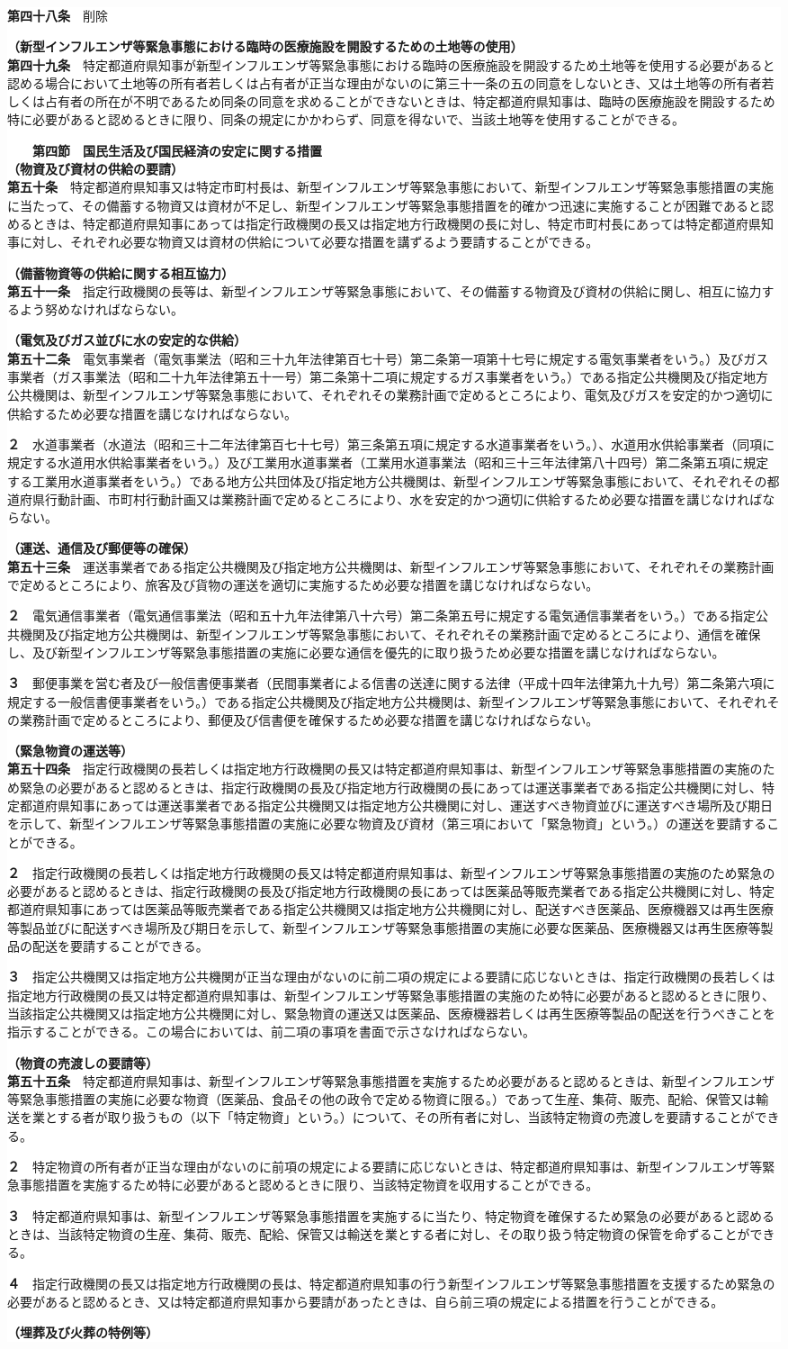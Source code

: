 **第四十八条**　削除  
  
**（新型インフルエンザ等緊急事態における臨時の医療施設を開設するための土地等の使用）**  
**第四十九条**　特定都道府県知事が新型インフルエンザ等緊急事態における臨時の医療施設を開設するため土地等を使用する必要があると認める場合において土地等の所有者若しくは占有者が正当な理由がないのに第三十一条の五の同意をしないとき、又は土地等の所有者若しくは占有者の所在が不明であるため同条の同意を求めることができないときは、特定都道府県知事は、臨時の医療施設を開設するため特に必要があると認めるときに限り、同条の規定にかかわらず、同意を得ないで、当該土地等を使用することができる。  
  
&emsp;&emsp;**第四節　国民生活及び国民経済の安定に関する措置**  
**（物資及び資材の供給の要請）**  
**第五十条**　特定都道府県知事又は特定市町村長は、新型インフルエンザ等緊急事態において、新型インフルエンザ等緊急事態措置の実施に当たって、その備蓄する物資又は資材が不足し、新型インフルエンザ等緊急事態措置を的確かつ迅速に実施することが困難であると認めるときは、特定都道府県知事にあっては指定行政機関の長又は指定地方行政機関の長に対し、特定市町村長にあっては特定都道府県知事に対し、それぞれ必要な物資又は資材の供給について必要な措置を講ずるよう要請することができる。  
  
**（備蓄物資等の供給に関する相互協力）**  
**第五十一条**　指定行政機関の長等は、新型インフルエンザ等緊急事態において、その備蓄する物資及び資材の供給に関し、相互に協力するよう努めなければならない。  
  
**（電気及びガス並びに水の安定的な供給）**  
**第五十二条**　電気事業者（電気事業法（昭和三十九年法律第百七十号）第二条第一項第十七号に規定する電気事業者をいう。）及びガス事業者（ガス事業法（昭和二十九年法律第五十一号）第二条第十二項に規定するガス事業者をいう。）である指定公共機関及び指定地方公共機関は、新型インフルエンザ等緊急事態において、それぞれその業務計画で定めるところにより、電気及びガスを安定的かつ適切に供給するため必要な措置を講じなければならない。  
  
**２**　水道事業者（水道法（昭和三十二年法律第百七十七号）第三条第五項に規定する水道事業者をいう。）、水道用水供給事業者（同項に規定する水道用水供給事業者をいう。）及び工業用水道事業者（工業用水道事業法（昭和三十三年法律第八十四号）第二条第五項に規定する工業用水道事業者をいう。）である地方公共団体及び指定地方公共機関は、新型インフルエンザ等緊急事態において、それぞれその都道府県行動計画、市町村行動計画又は業務計画で定めるところにより、水を安定的かつ適切に供給するため必要な措置を講じなければならない。  
  
**（運送、通信及び郵便等の確保）**  
**第五十三条**　運送事業者である指定公共機関及び指定地方公共機関は、新型インフルエンザ等緊急事態において、それぞれその業務計画で定めるところにより、旅客及び貨物の運送を適切に実施するため必要な措置を講じなければならない。  
  
**２**　電気通信事業者（電気通信事業法（昭和五十九年法律第八十六号）第二条第五号に規定する電気通信事業者をいう。）である指定公共機関及び指定地方公共機関は、新型インフルエンザ等緊急事態において、それぞれその業務計画で定めるところにより、通信を確保し、及び新型インフルエンザ等緊急事態措置の実施に必要な通信を優先的に取り扱うため必要な措置を講じなければならない。  
  
**３**　郵便事業を営む者及び一般信書便事業者（民間事業者による信書の送達に関する法律（平成十四年法律第九十九号）第二条第六項に規定する一般信書便事業者をいう。）である指定公共機関及び指定地方公共機関は、新型インフルエンザ等緊急事態において、それぞれその業務計画で定めるところにより、郵便及び信書便を確保するため必要な措置を講じなければならない。  
  
**（緊急物資の運送等）**  
**第五十四条**　指定行政機関の長若しくは指定地方行政機関の長又は特定都道府県知事は、新型インフルエンザ等緊急事態措置の実施のため緊急の必要があると認めるときは、指定行政機関の長及び指定地方行政機関の長にあっては運送事業者である指定公共機関に対し、特定都道府県知事にあっては運送事業者である指定公共機関又は指定地方公共機関に対し、運送すべき物資並びに運送すべき場所及び期日を示して、新型インフルエンザ等緊急事態措置の実施に必要な物資及び資材（第三項において「緊急物資」という。）の運送を要請することができる。  
  
**２**　指定行政機関の長若しくは指定地方行政機関の長又は特定都道府県知事は、新型インフルエンザ等緊急事態措置の実施のため緊急の必要があると認めるときは、指定行政機関の長及び指定地方行政機関の長にあっては医薬品等販売業者である指定公共機関に対し、特定都道府県知事にあっては医薬品等販売業者である指定公共機関又は指定地方公共機関に対し、配送すべき医薬品、医療機器又は再生医療等製品並びに配送すべき場所及び期日を示して、新型インフルエンザ等緊急事態措置の実施に必要な医薬品、医療機器又は再生医療等製品の配送を要請することができる。  
  
**３**　指定公共機関又は指定地方公共機関が正当な理由がないのに前二項の規定による要請に応じないときは、指定行政機関の長若しくは指定地方行政機関の長又は特定都道府県知事は、新型インフルエンザ等緊急事態措置の実施のため特に必要があると認めるときに限り、当該指定公共機関又は指定地方公共機関に対し、緊急物資の運送又は医薬品、医療機器若しくは再生医療等製品の配送を行うべきことを指示することができる。この場合においては、前二項の事項を書面で示さなければならない。  
  
**（物資の売渡しの要請等）**  
**第五十五条**　特定都道府県知事は、新型インフルエンザ等緊急事態措置を実施するため必要があると認めるときは、新型インフルエンザ等緊急事態措置の実施に必要な物資（医薬品、食品その他の政令で定める物資に限る。）であって生産、集荷、販売、配給、保管又は輸送を業とする者が取り扱うもの（以下「特定物資」という。）について、その所有者に対し、当該特定物資の売渡しを要請することができる。  
  
**２**　特定物資の所有者が正当な理由がないのに前項の規定による要請に応じないときは、特定都道府県知事は、新型インフルエンザ等緊急事態措置を実施するため特に必要があると認めるときに限り、当該特定物資を収用することができる。  
  
**３**　特定都道府県知事は、新型インフルエンザ等緊急事態措置を実施するに当たり、特定物資を確保するため緊急の必要があると認めるときは、当該特定物資の生産、集荷、販売、配給、保管又は輸送を業とする者に対し、その取り扱う特定物資の保管を命ずることができる。  
  
**４**　指定行政機関の長又は指定地方行政機関の長は、特定都道府県知事の行う新型インフルエンザ等緊急事態措置を支援するため緊急の必要があると認めるとき、又は特定都道府県知事から要請があったときは、自ら前三項の規定による措置を行うことができる。  
  
**（埋葬及び火葬の特例等）**  
